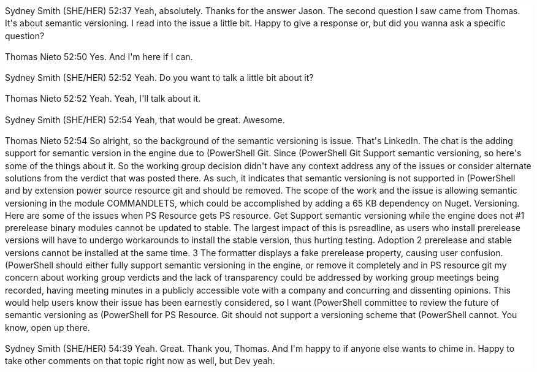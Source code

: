 Sydney Smith (SHE/HER)   52:37
Yeah, absolutely.
Thanks for the answer Jason.
The second question I saw came from Thomas.
It's about semantic versioning.
I read into the issue a little bit.
Happy to give a response or, but did you wanna ask a specific question?

Thomas Nieto   52:50
Yes.
And I'm here if I can.

Sydney Smith (SHE/HER)   52:52
Yeah.
Do you want to talk a little bit about it?

Thomas Nieto   52:52
Yeah.
Yeah, I'll talk about it.

Sydney Smith (SHE/HER)   52:54
Yeah, that would be great. Awesome.

Thomas Nieto   52:54
So alright, so the background of the semantic versioning is issue.
That's LinkedIn.
The chat is the adding support for semantic version in the engine due to (PowerShell Git.
Since (PowerShell Git Support semantic versioning, so here's some of the things about it.
So the working group decision didn't have any context address any of the issues or consider alternate solutions from the verdict that was posted there.
As such, it indicates that semantic versioning is not supported in (PowerShell and by extension power source resource git and should be removed.
The scope of the work and the issue is allowing semantic versioning in the module COMMANDLETS, which could be accomplished by adding a 65 KB dependency on Nuget.
Versioning.
Here are some of the issues when PS Resource gets PS resource.
Get Support semantic versioning while the engine does not #1 prerelease binary modules cannot be updated to stable.
The largest impact of this is psreadline, as users who install prerelease versions will have to undergo workarounds to install the stable version, thus hurting testing.
Adoption 2 prerelease and stable versions cannot be installed at the same time.
3 The formatter displays a fake prerelease property, causing user confusion.
(PowerShell should either fully support semantic versioning in the engine, or remove it completely and in PS resource git my concern about working group verdicts and the lack of transparency could be addressed by working group meetings being recorded, having meeting minutes in a publicly accessible vote with a company and concurring and dissenting opinions.
This would help users know their issue has been earnestly considered, so I want (PowerShell committee to review the future of semantic versioning as (PowerShell for PS Resource.
Git should not support a versioning scheme that (PowerShell cannot.
You know, open up there.

Sydney Smith (SHE/HER)   54:39
Yeah.
Great.
Thank you, Thomas.
And I'm happy to if anyone else wants to chime in.
Happy to take other comments on that topic right now as well, but Dev yeah.
